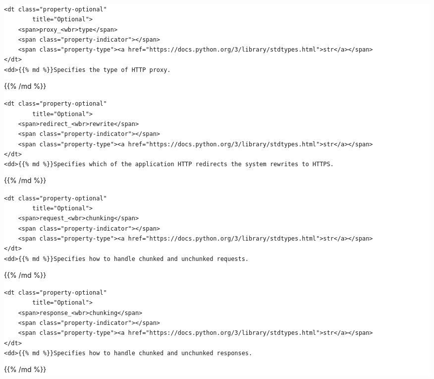     <dt class="property-optional"
            title="Optional">
        <span>proxy_<wbr>type</span>
        <span class="property-indicator"></span>
        <span class="property-type"><a href="https://docs.python.org/3/library/stdtypes.html">str</a></span>
    </dt>
    <dd>{{% md %}}Specifies the type of HTTP proxy.
{{% /md %}}</dd>

    <dt class="property-optional"
            title="Optional">
        <span>redirect_<wbr>rewrite</span>
        <span class="property-indicator"></span>
        <span class="property-type"><a href="https://docs.python.org/3/library/stdtypes.html">str</a></span>
    </dt>
    <dd>{{% md %}}Specifies which of the application HTTP redirects the system rewrites to HTTPS.
{{% /md %}}</dd>

    <dt class="property-optional"
            title="Optional">
        <span>request_<wbr>chunking</span>
        <span class="property-indicator"></span>
        <span class="property-type"><a href="https://docs.python.org/3/library/stdtypes.html">str</a></span>
    </dt>
    <dd>{{% md %}}Specifies how to handle chunked and unchunked requests.
{{% /md %}}</dd>

    <dt class="property-optional"
            title="Optional">
        <span>response_<wbr>chunking</span>
        <span class="property-indicator"></span>
        <span class="property-type"><a href="https://docs.python.org/3/library/stdtypes.html">str</a></span>
    </dt>
    <dd>{{% md %}}Specifies how to handle chunked and unchunked responses.
{{% /md %}}</dd>

